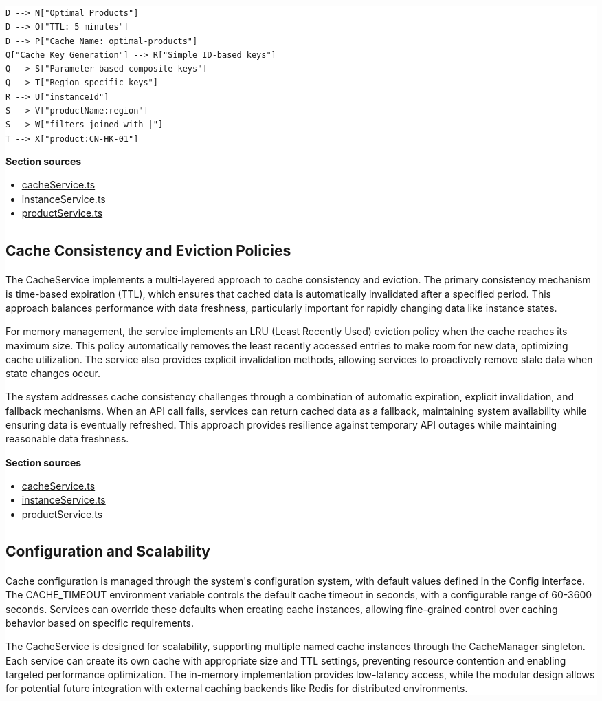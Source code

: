 ```mermaid
D --> N["Optimal Products"]
D --> O["TTL: 5 minutes"]
D --> P["Cache Name: optimal-products"]
Q["Cache Key Generation"] --> R["Simple ID-based keys"]
Q --> S["Parameter-based composite keys"]
Q --> T["Region-specific keys"]
R --> U["instanceId"]
S --> V["productName:region"]
S --> W["filters joined with |"]
T --> X["product:CN-HK-01"]
```

**Section sources**
- [cacheService.ts](file://src/services/cacheService.ts#L1-L490)
- [instanceService.ts](file://src/services/instanceService.ts#L1-L517)
- [productService.ts](file://src/services/productService.ts#L1-L280)

## Cache Consistency and Eviction Policies

The CacheService implements a multi-layered approach to cache consistency and eviction. The primary consistency mechanism is time-based expiration (TTL), which ensures that cached data is automatically invalidated after a specified period. This approach balances performance with data freshness, particularly important for rapidly changing data like instance states.

For memory management, the service implements an LRU (Least Recently Used) eviction policy when the cache reaches its maximum size. This policy automatically removes the least recently accessed entries to make room for new data, optimizing cache utilization. The service also provides explicit invalidation methods, allowing services to proactively remove stale data when state changes occur.

The system addresses cache consistency challenges through a combination of automatic expiration, explicit invalidation, and fallback mechanisms. When an API call fails, services can return cached data as a fallback, maintaining system availability while ensuring data is eventually refreshed. This approach provides resilience against temporary API outages while maintaining reasonable data freshness.

**Section sources**
- [cacheService.ts](file://src/services/cacheService.ts#L1-L490)
- [instanceService.ts](file://src/services/instanceService.ts#L1-L517)
- [productService.ts](file://src/services/productService.ts#L1-L280)

## Configuration and Scalability

Cache configuration is managed through the system's configuration system, with default values defined in the Config interface. The CACHE_TIMEOUT environment variable controls the default cache timeout in seconds, with a configurable range of 60-3600 seconds. Services can override these defaults when creating cache instances, allowing fine-grained control over caching behavior based on specific requirements.

The CacheService is designed for scalability, supporting multiple named cache instances through the CacheManager singleton. Each service can create its own cache with appropriate size and TTL settings, preventing resource contention and enabling targeted performance optimization. The in-memory implementation provides low-latency access, while the modular design allows for potential future integration with external caching backends like Redis for distributed environments.
